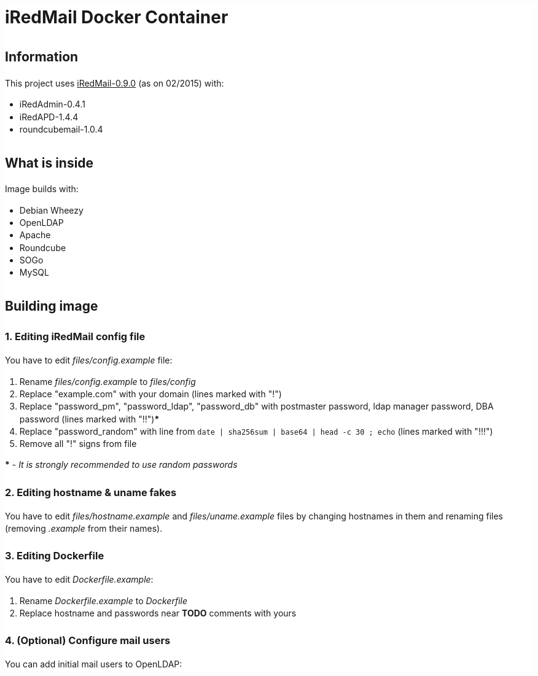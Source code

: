 # iRedMail Docker Container #
## Information ##

This project uses [iRedMail-0.9.0][1] (as on 02/2015) with:

* iRedAdmin-0.4.1
* iRedAPD-1.4.4
* roundcubemail-1.0.4

## What is inside ##

Image builds with:  

* Debian Wheezy
* OpenLDAP
* Apache
* Roundcube
* SOGo
* MySQL

## Building image ##
### 1. Editing iRedMail config file ###

You have to edit *files/config.example* file:  

1. Rename *files/config.example* to *files/config*
2. Replace "example.com" with your domain (lines marked with "!")
3. Replace "password_pm", "password_ldap", "password_db" with postmaster password, 
ldap manager password, DBA password (lines marked with "!!")__*__
4. Replace "password_random" with line from `date | sha256sum | base64 | head -c 30 ; echo` 
(lines marked with "!!!")
5. Remove all "!" signs from file

__*__ - _It is strongly recommended to use random passwords_

### 2. Editing hostname & uname fakes ###

You have to edit *files/hostname.example* and *files/uname.example* files 
by changing hostnames in them and renaming files (removing *.example* 
from their names).  

### 3. Editing Dockerfile ###

You have to edit *Dockerfile.example*:  

1. Rename *Dockerfile.example* to *Dockerfile*
2. Replace hostname and passwords near **TODO** comments with yours

### 4. (Optional) Configure mail users ###

You can add initial mail users to OpenLDAP:  


[1]: http://www.iredmail.org "iRedMail"
[2]: http://www.iredmail.org/docs "iRedMail docs"
[3]: http://www.iredmail.org/docs/setup.dns.html "iRedMail docs"
[4]: https://github.com/jwilder/nginx-proxy "Docker Nginx proxy"